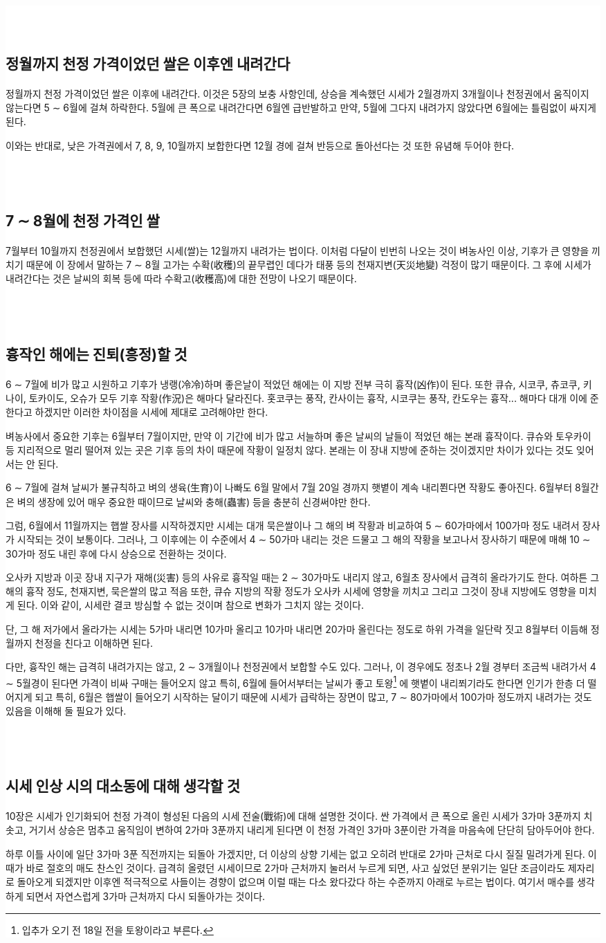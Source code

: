 <br><br>
     
## 정월까지 천정 가격이었던 쌀은 이후엔 내려간다
정월까지 천정 가격이었던 쌀은 이후에 내려간다. 이것은 5장의 보충 사항인데, 상승을 계속했던 시세가 2월경까지 3개월이나 천정권에서 움직이지 않는다면 5 ∼ 6월에 걸쳐 하락한다. 5월에 큰 폭으로 내려간다면 6월엔 급반발하고 만약, 5월에 그다지 내려가지 않았다면 6월에는 틀림없이 싸지게 된다. 
     
이와는 반대로, 낮은 가격권에서 7, 8, 9, 10월까지 보합한다면 12월 경에 걸쳐 반등으로 돌아선다는 것 또한 유념해 두어야 한다. 

<br><br>
     
## 7 ∼ 8월에 천정 가격인 쌀
7월부터 10월까지 천정권에서 보합했던 시세(쌀)는 12월까지 내려가는 법이다. 이처럼 다달이 빈번히 나오는 것이 벼농사인 이상, 기후가 큰 영향을 끼치기 때문에 이 장에서 말하는 7 ∼ 8월 고가는 수확(收穫)의 끝무렵인 데다가 태풍 등의 천재지변(天災地變) 걱정이 많기 때문이다. 
그 후에 시세가 내려간다는 것은 날씨의 회복 등에 따라 수확고(收穫高)에 대한 전망이 나오기 때문이다. 

<br><br>
    
## 흉작인 해에는 진퇴(흥정)할 것
6 ∼ 7월에 비가 많고 시원하고 기후가 냉랭(冷冷)하며 좋은날이 적었던 해에는 이 지방 전부 극히 흉작(凶作)이 된다. 또한 큐슈, 시코쿠, 츄코쿠, 키나이, 토카이도, 오슈가 모두 기후 작황(作況)은 해마다 달라진다. 
홋코쿠는 풍작, 칸사이는 흉작, 시코쿠는 풍작, 칸도우는 흉작... 해마다 대개 이에 준한다고 하겠지만 이러한 차이점을 시세에 제대로 고려해야만 한다.

벼농사에서 중요한 기후는 6월부터 7월이지만, 만약 이 기간에 비가 많고 서늘하며 좋은 날씨의 날들이 적었던 해는 본래 흉작이다. 큐슈와 토우카이 등 지리적으로 멀리 떨어져 있는 곳은 기후 등의 차이 때문에 작황이 일정치 않다. 
본래는 이 장내 지방에 준하는 것이겠지만 차이가 있다는 것도 잊어서는 안 된다. 

6 ∼ 7월에 걸쳐 날씨가 불규칙하고 벼의 생육(生育)이 나빠도 6월 말에서 7월 20일 경까지 햇볕이 계속 내리쬔다면 작황도 좋아진다. 6월부터 8월간은 벼의 생장에 있어 매우 중요한 때이므로 날씨와 충해(蟲害) 등을 충분히 신경써야만 한다.

그럼, 6월에서 11월까지는 햅쌀 장사를 시작하겠지만 시세는 대개 묵은쌀이나 그 해의 벼 작황과 비교하여 5 ∼ 60가마에서 100가마 정도 내려서 장사가 시작되는 것이 보통이다. 그러나, 그 이후에는 이 수준에서 4 ∼ 50가마 내리는 것은 드물고 
그 해의 작황을 보고나서 장사하기 때문에 매해 10 ∼ 30가마 정도 내린 후에 다시 상승으로 전환하는 것이다. 

오사카 지방과 이곳 장내 지구가 재해(災害) 등의 사유로 흉작일 때는 2 ∼ 30가마도 내리지 않고, 6월초 장사에서 급격히 올라가기도 한다. 여하튼 그 해의 흉작 정도, 천재지변, 묵은쌀의 많고 적음 또한, 큐슈 지방의 작황 정도가 오사카 시세에 영향을 끼치고 
그리고 그것이 장내 지방에도 영향을 미치게 된다. 이와 같이, 시세란 결코 방심할 수 없는 것이며 참으로 변화가 그치지 않는 것이다. 

단, 그 해 저가에서 올라가는 시세는 5가마 내리면 10가마 올리고 10가마 내리면 20가마 올린다는 정도로 하위 가격을 일단락 짓고 8월부터 이듬해 정월까지 천정을 친다고 이해하면 된다. 

다만, 흉작인 해는 급격히 내려가지는 않고, 2 ∼ 3개월이나 천정권에서 보합할 수도 있다. 그러나, 이 경우에도 정초나 2월 경부터 조금씩 내려가서 4 ∼ 5월경이 된다면 가격이 비싸 구매는 들어오지 않고 특히, 6월에 들어서부터는 날씨가 좋고 
토왕[^2] 에 햇볕이 내리쬐기라도 한다면 인기가 한층 더 떨어지게 되고 특히, 6월은 햅쌀이 들어오기 시작하는 달이기 때문에 시세가 급락하는 장면이 많고, 7 ∼ 80가마에서 100가마 정도까지 내려가는 것도 있음을 이해해 둘 필요가 있다. 

[^2]: 입추가 오기 전 18일 전을 토왕이라고 부른다.

<br><br>

## 시세 인상 시의 대소동에 대해 생각할 것
10장은 시세가 인기화되어 천정 가격이 형성된 다음의 시세 전술(戰術)에 대해 설명한 것이다. 싼 가격에서 큰 폭으로 올린 시세가 3가마 3푼까지 치솟고, 거기서 상승은 멈추고 움직임이 변하여 2가마 3푼까지 내리게 된다면 이 천정 가격인 3가마 3푼이란 가격을 마음속에 단단히 담아두어야 한다. 

하루 이틀 사이에 일단 3가마 3푼 직전까지는 되돌아 가겠지만, 더 이상의 상향 기세는 없고 오히려 반대로 2가마 근처로 다시 질질 밀려가게 된다. 이때가 바로 절호의 매도 찬스인 것이다. 급격히 올렸던 시세이므로 2가마 근처까지 눌러서 누르게 되면, 
사고 싶었던 분위기는 일단 조금이라도 제자리로 돌아오게 되겠지만 이후엔 적극적으로 사들이는 경향이 없으며 이럴 때는 다소 왔다갔다 하는 수준까지 아래로 누르는 법이다. 여기서 매수를 생각하게 되면서 자연스럽게 3가마 근처까지 다시 되돌아가는 것이다. 


[^1]: 혼마 무네히사(本間宗久) -- 혼마무네히사의 일본식 4글자 이름이다. 